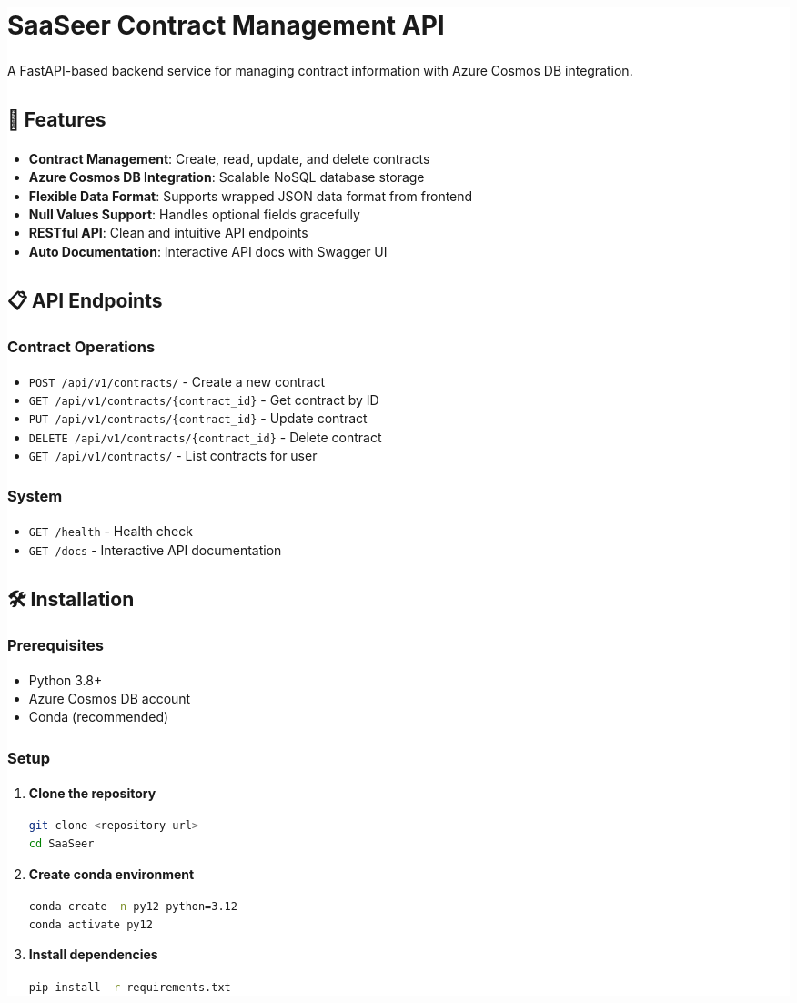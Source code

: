 # SaaSeer Contract Management API

A FastAPI-based backend service for managing contract information with Azure Cosmos DB integration.

## 🚀 Features

- **Contract Management**: Create, read, update, and delete contracts
- **Azure Cosmos DB Integration**: Scalable NoSQL database storage
- **Flexible Data Format**: Supports wrapped JSON data format from frontend
- **Null Values Support**: Handles optional fields gracefully
- **RESTful API**: Clean and intuitive API endpoints
- **Auto Documentation**: Interactive API docs with Swagger UI

## 📋 API Endpoints

### Contract Operations
- `POST /api/v1/contracts/` - Create a new contract
- `GET /api/v1/contracts/{contract_id}` - Get contract by ID
- `PUT /api/v1/contracts/{contract_id}` - Update contract
- `DELETE /api/v1/contracts/{contract_id}` - Delete contract
- `GET /api/v1/contracts/` - List contracts for user

### System
- `GET /health` - Health check
- `GET /docs` - Interactive API documentation

## 🛠️ Installation

### Prerequisites
- Python 3.8+
- Azure Cosmos DB account
- Conda (recommended)

### Setup

1. **Clone the repository**
   ```bash
   git clone <repository-url>
   cd SaaSeer
   ```

2. **Create conda environment**
   ```bash
   conda create -n py12 python=3.12
   conda activate py12
   ```

3. **Install dependencies**
   ```bash
   pip install -r requirements.txt
   ```
